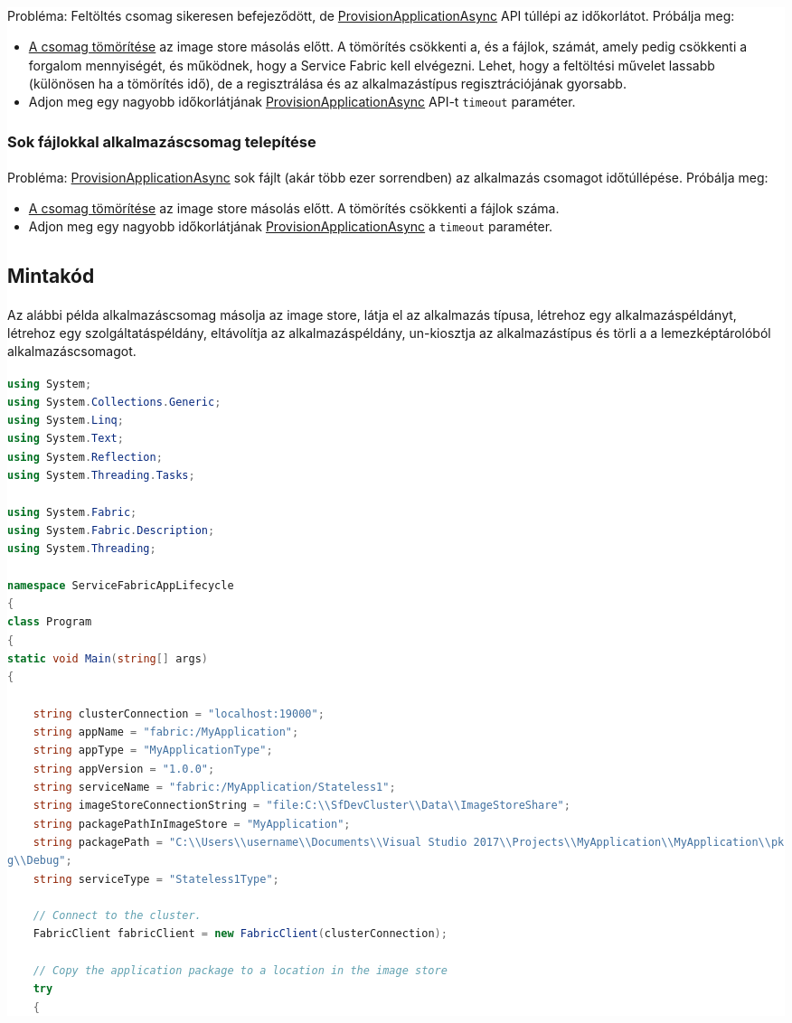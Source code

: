 Probléma: Feltöltés csomag sikeresen befejeződött, de [ProvisionApplicationAsync](/dotnet/api/system.fabric.fabricclient.applicationmanagementclient.provisionapplicationasync) API túllépi az időkorlátot. Próbálja meg:
- [A csomag tömörítése](service-fabric-package-apps.md#compress-a-package) az image store másolás előtt.
A tömörítés csökkenti a, és a fájlok, számát, amely pedig csökkenti a forgalom mennyiségét, és működnek, hogy a Service Fabric kell elvégezni. Lehet, hogy a feltöltési művelet lassabb (különösen ha a tömörítés idő), de a regisztrálása és az alkalmazástípus regisztrációjának gyorsabb.
- Adjon meg egy nagyobb időkorlátjának [ProvisionApplicationAsync](/dotnet/api/system.fabric.fabricclient.applicationmanagementclient.provisionapplicationasync) API-t `timeout` paraméter.

### <a name="deploy-application-package-with-many-files"></a>Sok fájlokkal alkalmazáscsomag telepítése
Probléma: [ProvisionApplicationAsync](/dotnet/api/system.fabric.fabricclient.applicationmanagementclient.provisionapplicationasync) sok fájlt (akár több ezer sorrendben) az alkalmazás csomagot időtúllépése.
Próbálja meg:
- [A csomag tömörítése](service-fabric-package-apps.md#compress-a-package) az image store másolás előtt. A tömörítés csökkenti a fájlok száma.
- Adjon meg egy nagyobb időkorlátjának [ProvisionApplicationAsync](/dotnet/api/system.fabric.fabricclient.applicationmanagementclient.provisionapplicationasync) a `timeout` paraméter.

## <a name="code-example"></a>Mintakód
Az alábbi példa alkalmazáscsomag másolja az image store, látja el az alkalmazás típusa, létrehoz egy alkalmazáspéldányt, létrehoz egy szolgáltatáspéldány, eltávolítja az alkalmazáspéldány, un-kiosztja az alkalmazástípus és törli a a lemezképtárolóból alkalmazáscsomagot.

```csharp
using System;
using System.Collections.Generic;
using System.Linq;
using System.Text;
using System.Reflection;
using System.Threading.Tasks;

using System.Fabric;
using System.Fabric.Description;
using System.Threading;

namespace ServiceFabricAppLifecycle
{
class Program
{
static void Main(string[] args)
{

    string clusterConnection = "localhost:19000";
    string appName = "fabric:/MyApplication";
    string appType = "MyApplicationType";
    string appVersion = "1.0.0";
    string serviceName = "fabric:/MyApplication/Stateless1";
    string imageStoreConnectionString = "file:C:\\SfDevCluster\\Data\\ImageStoreShare";
    string packagePathInImageStore = "MyApplication";
    string packagePath = "C:\\Users\\username\\Documents\\Visual Studio 2017\\Projects\\MyApplication\\MyApplication\\pkg\\Debug";
    string serviceType = "Stateless1Type";

    // Connect to the cluster.
    FabricClient fabricClient = new FabricClient(clusterConnection);

    // Copy the application package to a location in the image store
    try
    {
```